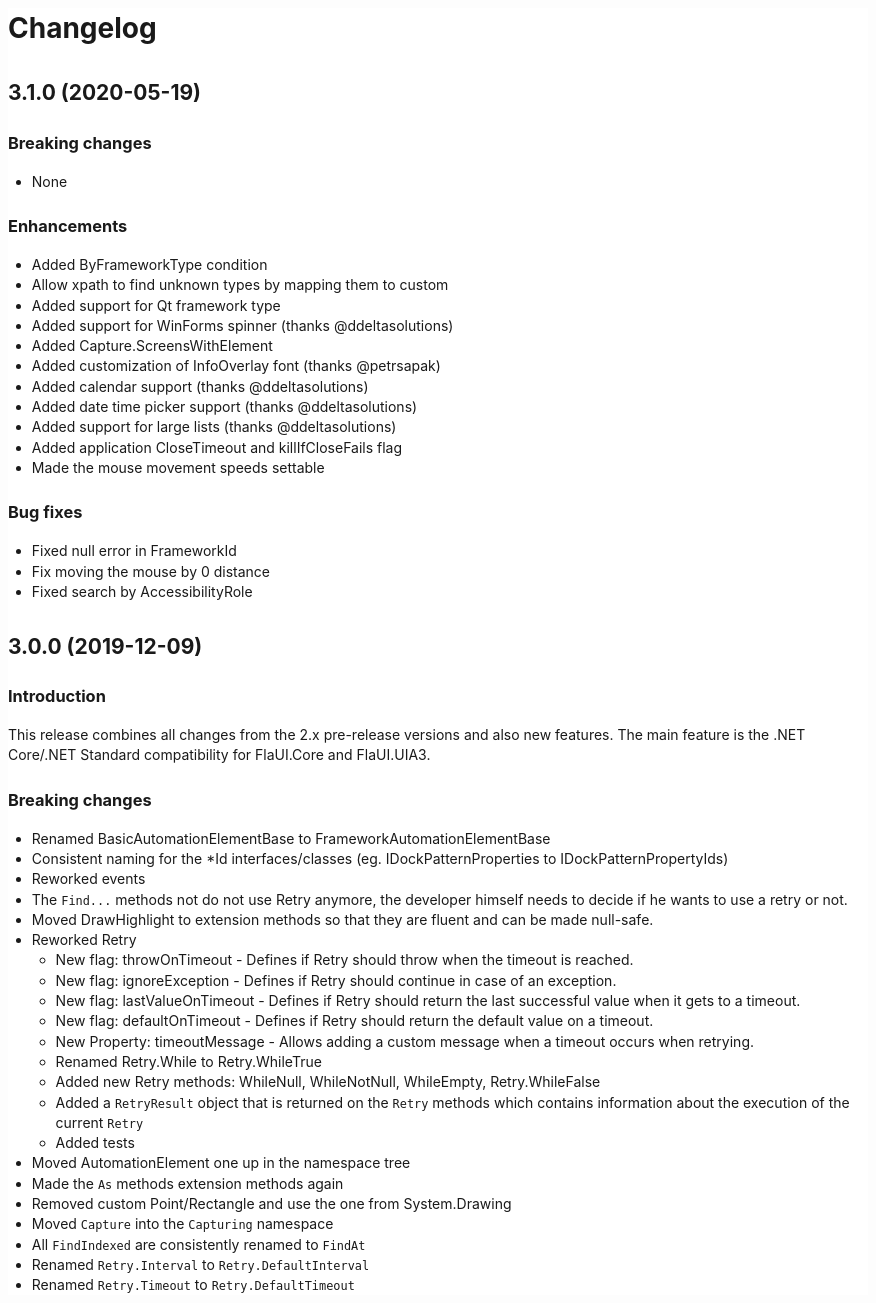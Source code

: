 # Changelog

## 3.1.0 (2020-05-19)
### Breaking changes
  * None

### Enhancements
  * Added ByFrameworkType condition
  * Allow xpath to find unknown types by mapping them to custom
  * Added support for Qt framework type
  * Added support for WinForms spinner (thanks @ddeltasolutions)
  * Added Capture.ScreensWithElement
  * Added customization of InfoOverlay font (thanks @petrsapak)
  * Added calendar support (thanks @ddeltasolutions)
  * Added date time picker support (thanks @ddeltasolutions)
  * Added support for large lists (thanks @ddeltasolutions)
  * Added application CloseTimeout and killIfCloseFails flag
  * Made the mouse movement speeds settable

### Bug fixes
  * Fixed null error in FrameworkId
  * Fix moving the mouse by 0 distance
  * Fixed search by AccessibilityRole

## 3.0.0 (2019-12-09)
### Introduction
This release combines all changes from the 2.x pre-release versions and also new features.
The main feature is the .NET Core/.NET Standard compatibility for FlaUI.Core and FlaUI.UIA3.

### Breaking changes
  * Renamed BasicAutomationElementBase to FrameworkAutomationElementBase
  * Consistent naming for the *Id interfaces/classes (eg. IDockPatternProperties to IDockPatternPropertyIds)
  * Reworked events
  * The `Find...` methods not do not use Retry anymore, the developer himself needs to decide if he wants to use a retry or not.
  * Moved DrawHighlight to extension methods so that they are fluent and can be made null-safe.
  * Reworked Retry
    * New flag: throwOnTimeout - Defines if Retry should throw when the timeout is reached.
    * New flag: ignoreException - Defines if Retry should continue in case of an exception.
    * New flag: lastValueOnTimeout - Defines if Retry should return the last successful value when it gets to a timeout.
    * New flag: defaultOnTimeout - Defines if Retry should return the default value on a timeout.
    * New Property: timeoutMessage - Allows adding a custom message when a timeout occurs when retrying.
    * Renamed Retry.While to Retry.WhileTrue
    * Added new Retry methods: WhileNull, WhileNotNull, WhileEmpty, Retry.WhileFalse
    * Added a `RetryResult` object that is returned on the `Retry` methods which contains information about the execution of the current `Retry`
    * Added tests
  * Moved AutomationElement one up in the namespace tree
  * Made the `As` methods extension methods again
  * Removed custom Point/Rectangle and use the one from System.Drawing
  * Moved `Capture` into the `Capturing` namespace
  * All `FindIndexed` are consistently renamed to `FindAt`
  * Renamed `Retry.Interval` to `Retry.DefaultInterval`
  * Renamed `Retry.Timeout` to `Retry.DefaultTimeout`
